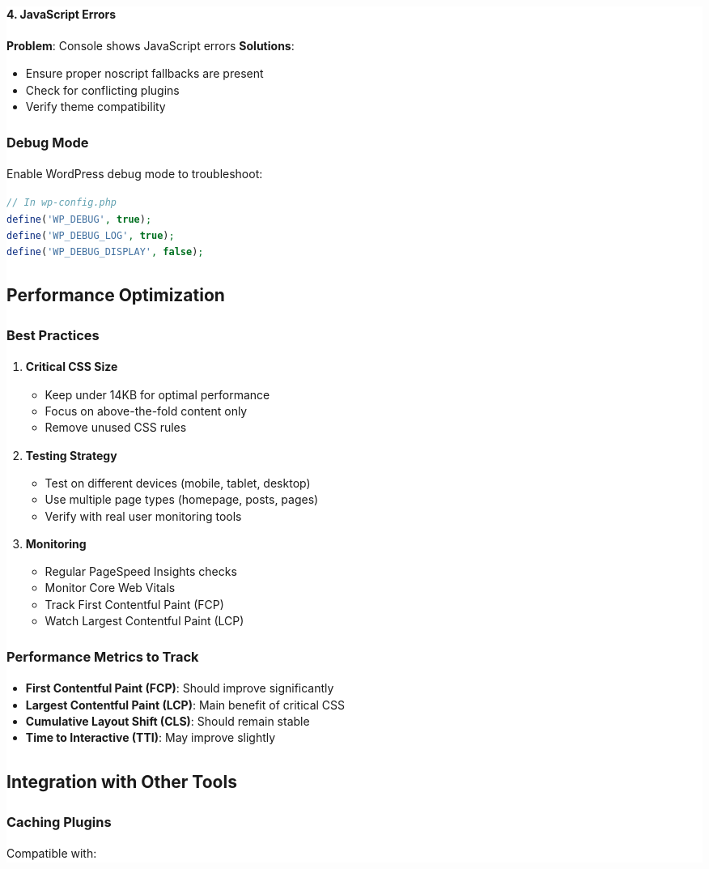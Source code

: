 #### 4. JavaScript Errors

**Problem**: Console shows JavaScript errors
**Solutions**:

- Ensure proper noscript fallbacks are present
- Check for conflicting plugins
- Verify theme compatibility

### Debug Mode

Enable WordPress debug mode to troubleshoot:

```php
// In wp-config.php
define('WP_DEBUG', true);
define('WP_DEBUG_LOG', true);
define('WP_DEBUG_DISPLAY', false);
```

## Performance Optimization

### Best Practices

1. **Critical CSS Size**

   - Keep under 14KB for optimal performance
   - Focus on above-the-fold content only
   - Remove unused CSS rules

2. **Testing Strategy**

   - Test on different devices (mobile, tablet, desktop)
   - Use multiple page types (homepage, posts, pages)
   - Verify with real user monitoring tools

3. **Monitoring**
   - Regular PageSpeed Insights checks
   - Monitor Core Web Vitals
   - Track First Contentful Paint (FCP)
   - Watch Largest Contentful Paint (LCP)

### Performance Metrics to Track

- **First Contentful Paint (FCP)**: Should improve significantly
- **Largest Contentful Paint (LCP)**: Main benefit of critical CSS
- **Cumulative Layout Shift (CLS)**: Should remain stable
- **Time to Interactive (TTI)**: May improve slightly

## Integration with Other Tools

### Caching Plugins

Compatible with:
